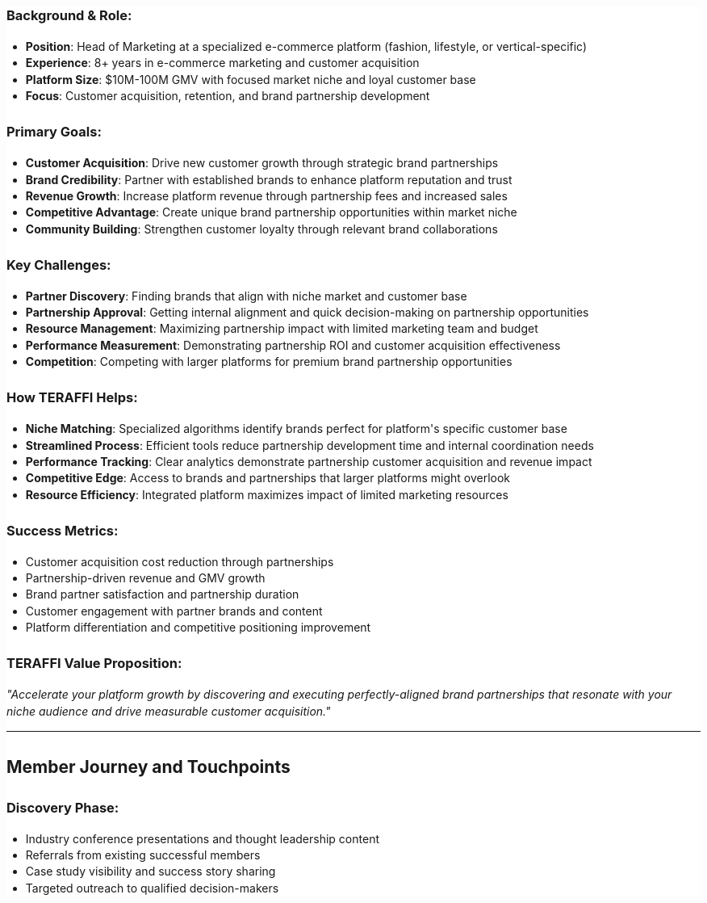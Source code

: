 ### Background & Role:
- **Position**: Head of Marketing at a specialized e-commerce platform (fashion, lifestyle, or vertical-specific)
- **Experience**: 8+ years in e-commerce marketing and customer acquisition
- **Platform Size**: $10M-100M GMV with focused market niche and loyal customer base
- **Focus**: Customer acquisition, retention, and brand partnership development

### Primary Goals:
- **Customer Acquisition**: Drive new customer growth through strategic brand partnerships
- **Brand Credibility**: Partner with established brands to enhance platform reputation and trust
- **Revenue Growth**: Increase platform revenue through partnership fees and increased sales
- **Competitive Advantage**: Create unique brand partnership opportunities within market niche
- **Community Building**: Strengthen customer loyalty through relevant brand collaborations

### Key Challenges:
- **Partner Discovery**: Finding brands that align with niche market and customer base
- **Partnership Approval**: Getting internal alignment and quick decision-making on partnership opportunities
- **Resource Management**: Maximizing partnership impact with limited marketing team and budget
- **Performance Measurement**: Demonstrating partnership ROI and customer acquisition effectiveness
- **Competition**: Competing with larger platforms for premium brand partnership opportunities

### How TERAFFI Helps:
- **Niche Matching**: Specialized algorithms identify brands perfect for platform's specific customer base
- **Streamlined Process**: Efficient tools reduce partnership development time and internal coordination needs
- **Performance Tracking**: Clear analytics demonstrate partnership customer acquisition and revenue impact
- **Competitive Edge**: Access to brands and partnerships that larger platforms might overlook
- **Resource Efficiency**: Integrated platform maximizes impact of limited marketing resources

### Success Metrics:
- Customer acquisition cost reduction through partnerships
- Partnership-driven revenue and GMV growth
- Brand partner satisfaction and partnership duration
- Customer engagement with partner brands and content
- Platform differentiation and competitive positioning improvement

### TERAFFI Value Proposition:
*"Accelerate your platform growth by discovering and executing perfectly-aligned brand partnerships that resonate with your niche audience and drive measurable customer acquisition."*

---

## Member Journey and Touchpoints

### Discovery Phase:
- Industry conference presentations and thought leadership content
- Referrals from existing successful members
- Case study visibility and success story sharing
- Targeted outreach to qualified decision-makers
